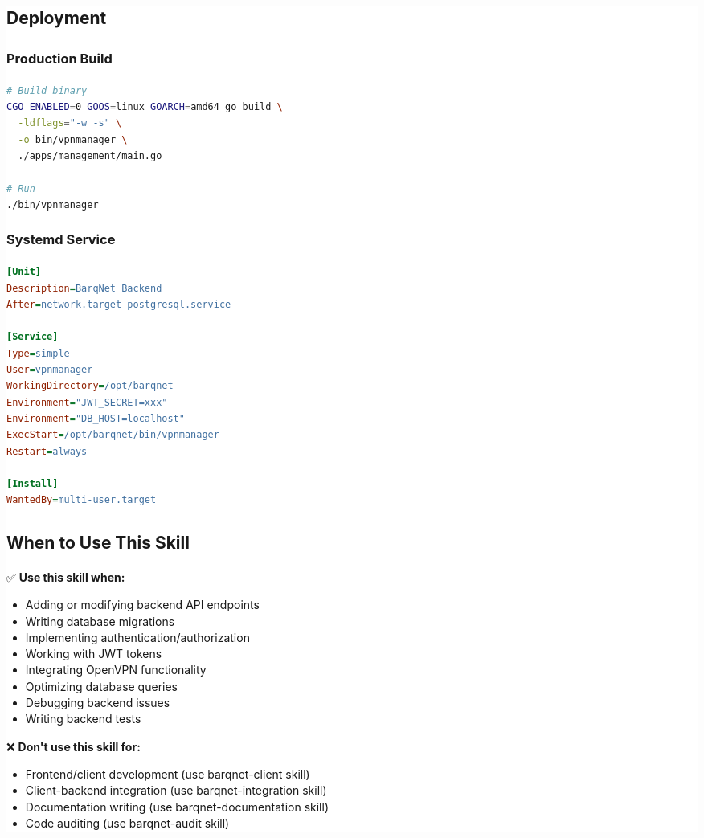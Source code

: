 ## Deployment

### Production Build
```bash
# Build binary
CGO_ENABLED=0 GOOS=linux GOARCH=amd64 go build \
  -ldflags="-w -s" \
  -o bin/vpnmanager \
  ./apps/management/main.go

# Run
./bin/vpnmanager
```

### Systemd Service
```ini
[Unit]
Description=BarqNet Backend
After=network.target postgresql.service

[Service]
Type=simple
User=vpnmanager
WorkingDirectory=/opt/barqnet
Environment="JWT_SECRET=xxx"
Environment="DB_HOST=localhost"
ExecStart=/opt/barqnet/bin/vpnmanager
Restart=always

[Install]
WantedBy=multi-user.target
```

## When to Use This Skill

✅ **Use this skill when:**
- Adding or modifying backend API endpoints
- Writing database migrations
- Implementing authentication/authorization
- Working with JWT tokens
- Integrating OpenVPN functionality
- Optimizing database queries
- Debugging backend issues
- Writing backend tests

❌ **Don't use this skill for:**
- Frontend/client development (use barqnet-client skill)
- Client-backend integration (use barqnet-integration skill)
- Documentation writing (use barqnet-documentation skill)
- Code auditing (use barqnet-audit skill)
